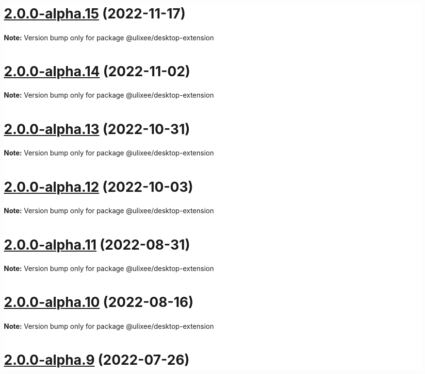 



# [2.0.0-alpha.15](https://github.com/ulixee/platform/compare/v2.0.0-alpha.14...v2.0.0-alpha.15) (2022-11-17)

**Note:** Version bump only for package @ulixee/desktop-extension





# [2.0.0-alpha.14](https://github.com/ulixee/ulixee/compare/v2.0.0-alpha.13...v2.0.0-alpha.14) (2022-11-02)

**Note:** Version bump only for package @ulixee/desktop-extension





# [2.0.0-alpha.13](https://github.com/ulixee/ulixee/compare/v2.0.0-alpha.12...v2.0.0-alpha.13) (2022-10-31)

**Note:** Version bump only for package @ulixee/desktop-extension





# [2.0.0-alpha.12](https://github.com/ulixee/ulixee/compare/v2.0.0-alpha.11...v2.0.0-alpha.12) (2022-10-03)

**Note:** Version bump only for package @ulixee/desktop-extension





# [2.0.0-alpha.11](https://github.com/ulixee/ulixee/compare/v2.0.0-alpha.10...v2.0.0-alpha.11) (2022-08-31)

**Note:** Version bump only for package @ulixee/desktop-extension





# [2.0.0-alpha.10](https://github.com/ulixee/ulixee/compare/v2.0.0-alpha.9...v2.0.0-alpha.10) (2022-08-16)

**Note:** Version bump only for package @ulixee/desktop-extension





# [2.0.0-alpha.9](https://github.com/ulixee/ulixee/compare/v2.0.0-alpha.8...v2.0.0-alpha.9) (2022-07-26)
